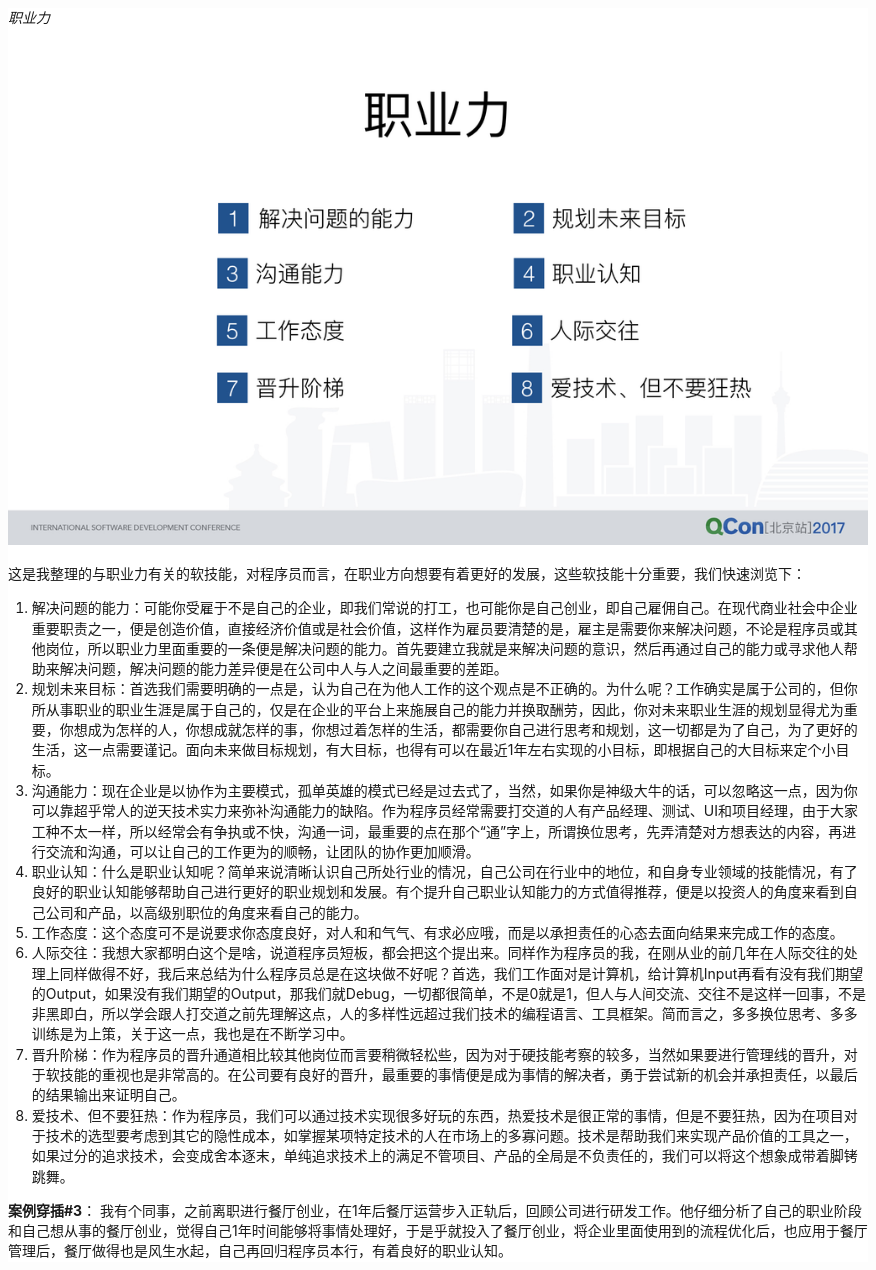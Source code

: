 ###### 职业力

![职业力](images/2017/04/QConBeijing2017-这些软技能，让程序员更幸福-刘俊强-最终版.015.jpeg)

这是我整理的与职业力有关的软技能，对程序员而言，在职业方向想要有着更好的发展，这些软技能十分重要，我们快速浏览下：

1. 解决问题的能力：可能你受雇于不是自己的企业，即我们常说的打工，也可能你是自己创业，即自己雇佣自己。在现代商业社会中企业重要职责之一，便是创造价值，直接经济价值或是社会价值，这样作为雇员要清楚的是，雇主是需要你来解决问题，不论是程序员或其他岗位，所以职业力里面重要的一条便是解决问题的能力。首先要建立我就是来解决问题的意识，然后再通过自己的能力或寻求他人帮助来解决问题，解决问题的能力差异便是在公司中人与人之间最重要的差距。
1. 规划未来目标：首选我们需要明确的一点是，认为自己在为他人工作的这个观点是不正确的。为什么呢？工作确实是属于公司的，但你所从事职业的职业生涯是属于自己的，仅是在企业的平台上来施展自己的能力并换取酬劳，因此，你对未来职业生涯的规划显得尤为重要，你想成为怎样的人，你想成就怎样的事，你想过着怎样的生活，都需要你自己进行思考和规划，这一切都是为了自己，为了更好的生活，这一点需要谨记。面向未来做目标规划，有大目标，也得有可以在最近1年左右实现的小目标，即根据自己的大目标来定个小目标。
1. 沟通能力：现在企业是以协作为主要模式，孤单英雄的模式已经是过去式了，当然，如果你是神级大牛的话，可以忽略这一点，因为你可以靠超乎常人的逆天技术实力来弥补沟通能力的缺陷。作为程序员经常需要打交道的人有产品经理、测试、UI和项目经理，由于大家工种不太一样，所以经常会有争执或不快，沟通一词，最重要的点在那个“通”字上，所谓换位思考，先弄清楚对方想表达的内容，再进行交流和沟通，可以让自己的工作更为的顺畅，让团队的协作更加顺滑。
1. 职业认知：什么是职业认知呢？简单来说清晰认识自己所处行业的情况，自己公司在行业中的地位，和自身专业领域的技能情况，有了良好的职业认知能够帮助自己进行更好的职业规划和发展。有个提升自己职业认知能力的方式值得推荐，便是以投资人的角度来看到自己公司和产品，以高级别职位的角度来看自己的能力。
1. 工作态度：这个态度可不是说要求你态度良好，对人和和气气、有求必应哦，而是以承担责任的心态去面向结果来完成工作的态度。
1. 人际交往：我想大家都明白这个是啥，说道程序员短板，都会把这个提出来。同样作为程序员的我，在刚从业的前几年在人际交往的处理上同样做得不好，我后来总结为什么程序员总是在这块做不好呢？首选，我们工作面对是计算机，给计算机Input再看有没有我们期望的Output，如果没有我们期望的Output，那我们就Debug，一切都很简单，不是0就是1，但人与人间交流、交往不是这样一回事，不是非黑即白，所以学会跟人打交道之前先理解这点，人的多样性远超过我们技术的编程语言、工具框架。简而言之，多多换位思考、多多训练是为上策，关于这一点，我也是在不断学习中。
1. 晋升阶梯：作为程序员的晋升通道相比较其他岗位而言要稍微轻松些，因为对于硬技能考察的较多，当然如果要进行管理线的晋升，对于软技能的重视也是非常高的。在公司要有良好的晋升，最重要的事情便是成为事情的解决者，勇于尝试新的机会并承担责任，以最后的结果输出来证明自己。
1. 爱技术、但不要狂热：作为程序员，我们可以通过技术实现很多好玩的东西，热爱技术是很正常的事情，但是不要狂热，因为在项目对于技术的选型要考虑到其它的隐性成本，如掌握某项特定技术的人在市场上的多寡问题。技术是帮助我们来实现产品价值的工具之一，如果过分的追求技术，会变成舍本逐末，单纯追求技术上的满足不管项目、产品的全局是不负责任的，我们可以将这个想象成带着脚铐跳舞。

**案例穿插#3**：
我有个同事，之前离职进行餐厅创业，在1年后餐厅运营步入正轨后，回顾公司进行研发工作。他仔细分析了自己的职业阶段和自己想从事的餐厅创业，觉得自己1年时间能够将事情处理好，于是乎就投入了餐厅创业，将企业里面使用到的流程优化后，也应用于餐厅管理后，餐厅做得也是风生水起，自己再回归程序员本行，有着良好的职业认知。
